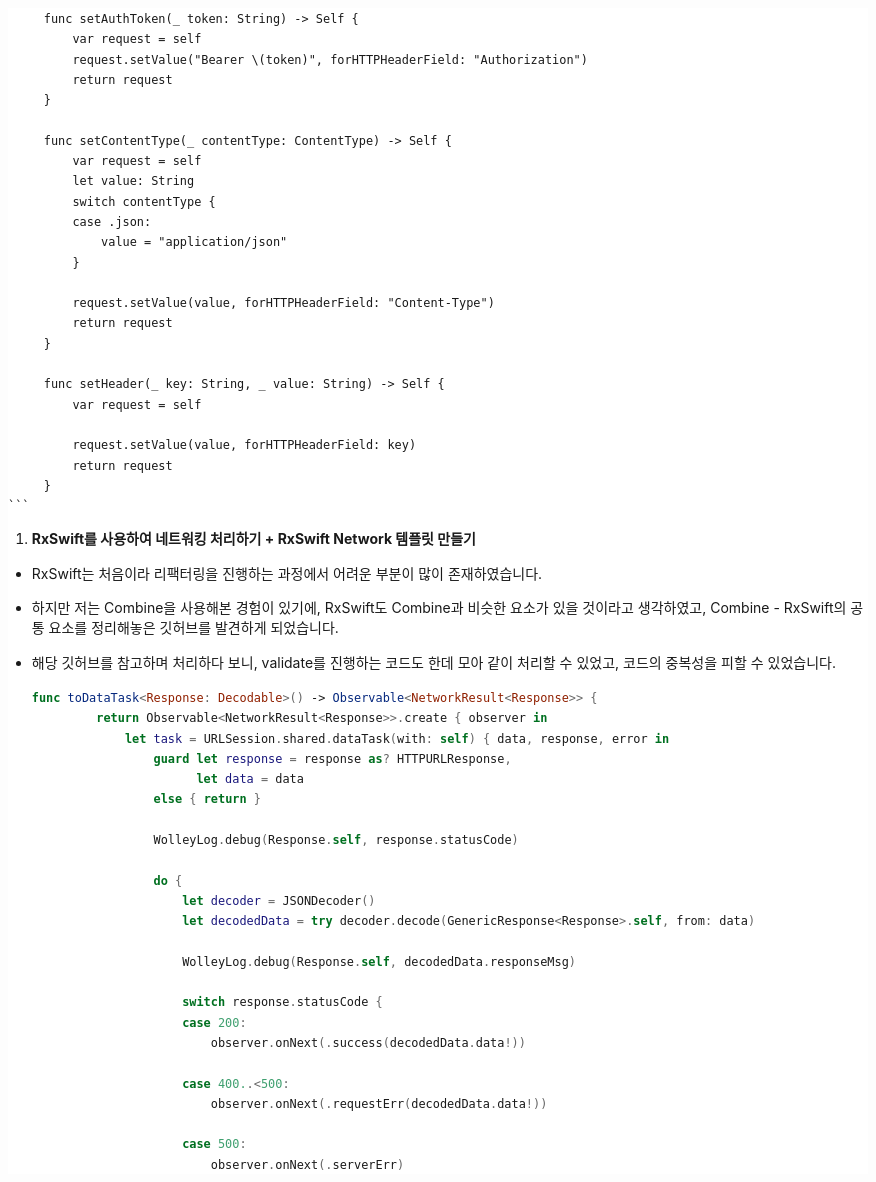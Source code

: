          func setAuthToken(_ token: String) -> Self {
             var request = self
             request.setValue("Bearer \(token)", forHTTPHeaderField: "Authorization")
             return request
         }
    
         func setContentType(_ contentType: ContentType) -> Self {
             var request = self
             let value: String
             switch contentType {
             case .json:
                 value = "application/json"
             }
    
             request.setValue(value, forHTTPHeaderField: "Content-Type")
             return request
         }
    
         func setHeader(_ key: String, _ value: String) -> Self {
             var request = self
    
             request.setValue(value, forHTTPHeaderField: key)
             return request
         }
    ```
    
1. **RxSwift를 사용하여 네트워킹 처리하기 + RxSwift Network 템플릿 만들기**
- RxSwift는 처음이라 리팩터링을 진행하는 과정에서 어려운 부분이 많이 존재하였습니다.
- 하지만 저는 Combine을 사용해본 경험이 있기에, RxSwift도 Combine과 비슷한 요소가 있을 것이라고 생각하였고, Combine - RxSwift의 공통 요소를 정리해놓은 깃허브를 발견하게 되었습니다.
- 해당 깃허브를 참고하며 처리하다 보니, validate를 진행하는 코드도 한데 모아 같이 처리할 수 있었고, 코드의 중복성을 피할 수 있었습니다.
    
    ```swift
    func toDataTask<Response: Decodable>() -> Observable<NetworkResult<Response>> {
             return Observable<NetworkResult<Response>>.create { observer in
                 let task = URLSession.shared.dataTask(with: self) { data, response, error in
                     guard let response = response as? HTTPURLResponse,
                           let data = data
                     else { return }
    
                     WolleyLog.debug(Response.self, response.statusCode)
    
                     do {
                         let decoder = JSONDecoder()
                         let decodedData = try decoder.decode(GenericResponse<Response>.self, from: data)
    
                         WolleyLog.debug(Response.self, decodedData.responseMsg)
    
                         switch response.statusCode {
                         case 200:
                             observer.onNext(.success(decodedData.data!))
    
                         case 400..<500:
                             observer.onNext(.requestErr(decodedData.data!))
    
                         case 500:
                             observer.onNext(.serverErr)
    